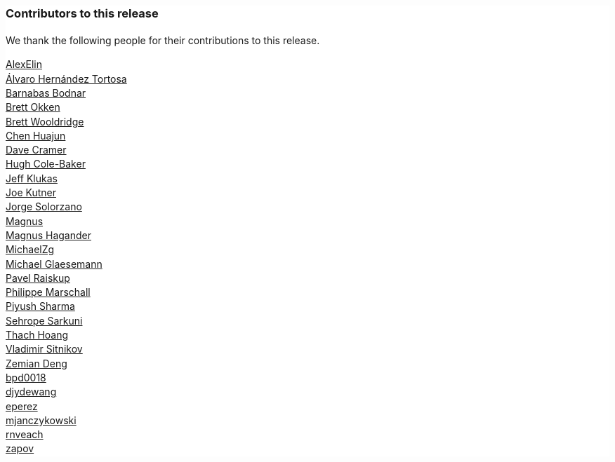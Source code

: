 <a name="contributors_{{ page.version }}"></a>
### Contributors to this release

We thank the following people for their contributions to this release.

[AlexElin](https://github.com/AlexElin)  
[Álvaro Hernández Tortosa](https://github.com/ahachete)  
[Barnabas Bodnar](https://github.com/bbodnar)  
[Brett Okken](https://github.com/bokken)  
[Brett Wooldridge](https://github.com/brettwooldridge)  
[Chen Huajun](https://github.com/ChenHuajun)  
[Dave Cramer](davec@postgresintl.com)  
[Hugh Cole-Baker](https://github.com/sigmaris)  
[Jeff Klukas](https://github.com/jklukas)  
[Joe Kutner](https://github.com/jkutner)  
[Jorge Solorzano](https://github.com/jorsol)  
[Magnus](https://github.com/magJ)  
[Magnus Hagander](https://github.com/mhagander)  
[MichaelZg](https://github.com/michaelzg)  
[Michael Glaesemann](https://github.com/grzm)  
[Pavel Raiskup](https://github.com/praiskup)  
[Philippe Marschall](https://github.com/marschall)  
[Piyush Sharma](https://github.com/ps-sp)  
[Sehrope Sarkuni](https://github.com/sehrope)  
[Thach Hoang](https://github.com/thachhoang)  
[Vladimir Sitnikov](https://github.com/vlsi)  
[Zemian Deng](https://github.com/zemian)  
[bpd0018](https://github.com/bpd0018)  
[djydewang](https://github.com/djydewang)  
[eperez](https://github.com/eperez)  
[mjanczykowski](https://github.com/mjanczykowski)  
[rnveach](https://github.com/rnveach)  
[zapov](https://github.com/zapov)  
